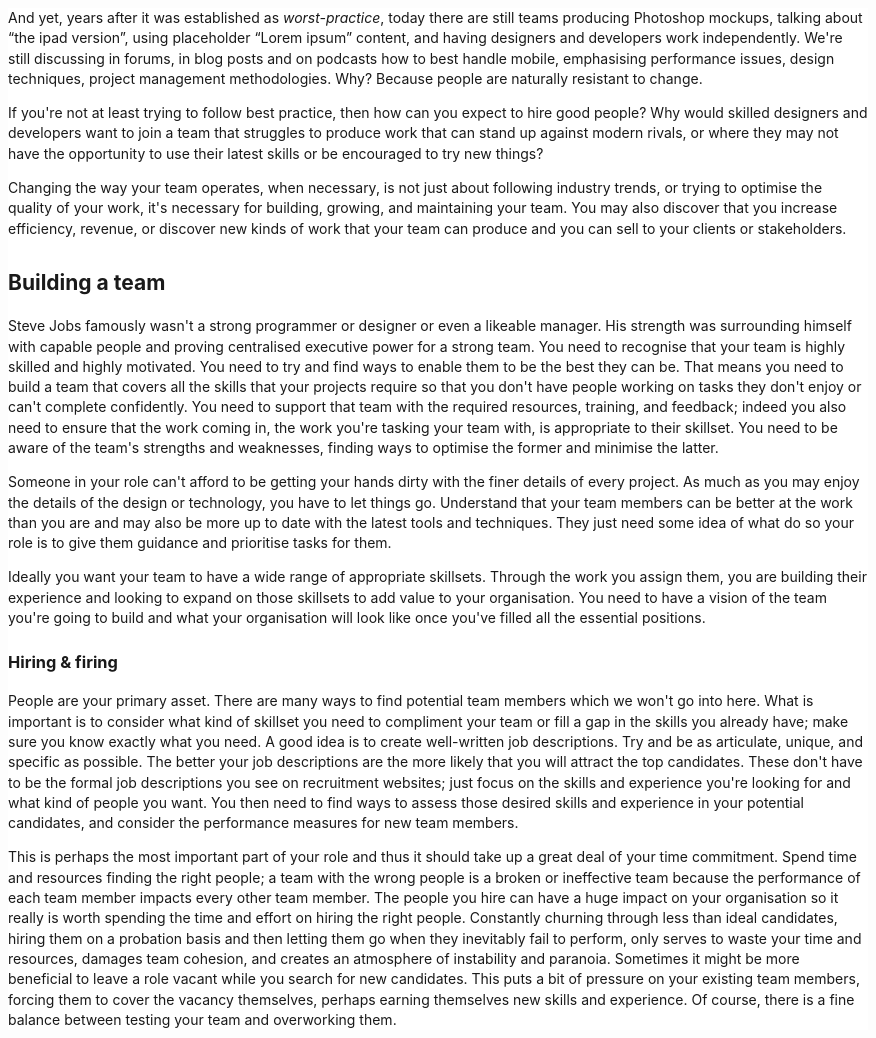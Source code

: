 And yet, years after it was established as *worst-practice*, today there are still teams producing Photoshop mockups, talking about “the ipad version”, using placeholder “Lorem ipsum” content, and having designers and developers work independently. We're still discussing in forums, in blog posts and on podcasts how to best handle mobile, emphasising performance issues, design techniques, project management methodologies. Why? Because people are naturally resistant to change.

If you're not at least trying to follow best practice, then how can you expect to hire good people? Why would skilled designers and developers want to join a team that struggles to produce work that can stand up against modern rivals, or where they may not have the opportunity to use their latest skills or be encouraged to try new things?

Changing the way your team operates, when necessary, is not just about following industry trends, or trying to optimise the quality of your work, it's necessary for building, growing, and maintaining your team. You may also discover that you increase efficiency, revenue, or discover new kinds of work that your team can produce and you can sell to your clients or stakeholders.

## Building a team

Steve Jobs famously wasn't a strong programmer or designer or even a likeable manager. His strength was surrounding himself with capable people and proving centralised executive power for a strong team. You need to recognise that your team is highly skilled and highly motivated. You need to try and find ways to enable them to be the best they can be. That means you need to build a team that covers all the skills that your projects require so that you don't have people working on tasks they don't enjoy or can't complete confidently. You need to support that team with the required resources, training, and feedback; indeed you also need to ensure that the work coming in, the work you're tasking your team with, is appropriate to their skillset. You need to be aware of the team's strengths and weaknesses, finding ways to optimise the former and minimise the latter.

Someone in your role can't afford to be getting your hands dirty with the finer details of every project. As much as you may enjoy the details of the design or technology, you have to let things go. Understand that your team members can be better at the work than you are and may also be more up to date with the latest tools and techniques. They just need some idea of what do so your role is to give them guidance and prioritise tasks for them.

Ideally you want your team to have a wide range of appropriate skillsets. Through the work you assign them, you are building their experience and looking to expand on those skillsets to add value to your organisation. You need to have a vision of the team you're going to build and what your organisation will look like once you've filled all the essential positions.

### Hiring & firing

People are your primary asset. There are many ways to find potential team members which we won't go into here. What is important is to consider what kind of skillset you need to compliment your team or fill a gap in the skills you already have; make sure you know exactly what you need. A good idea is to create well-written job descriptions. Try and be as articulate, unique, and specific as possible. The better your job descriptions are the more likely that you will attract the top candidates. These don't have to be the formal job descriptions you see on recruitment websites; just focus on the skills and experience you're looking for and what kind of people you want. You then need to find ways to assess those desired skills and experience in your potential candidates, and consider the performance measures for new team members.

This is perhaps the most important part of your role and thus it should take up a great deal of your time commitment. Spend time and resources finding the right people; a team with the wrong people is a broken or ineffective team because the performance of each team member impacts every other team member. The people you hire can have a huge impact on your organisation so it really is worth spending the time and effort on hiring the right people. Constantly churning through less than ideal candidates, hiring them on a probation basis and then letting them go when they inevitably fail to perform, only serves to waste your time and resources, damages team cohesion, and creates an atmosphere of instability and paranoia. Sometimes it might be more beneficial to leave a role vacant while you search for new candidates. This puts a bit of pressure on your existing team members, forcing them to cover the vacancy themselves, perhaps earning themselves new skills and experience. Of course, there is a fine balance between testing your team and overworking them.
